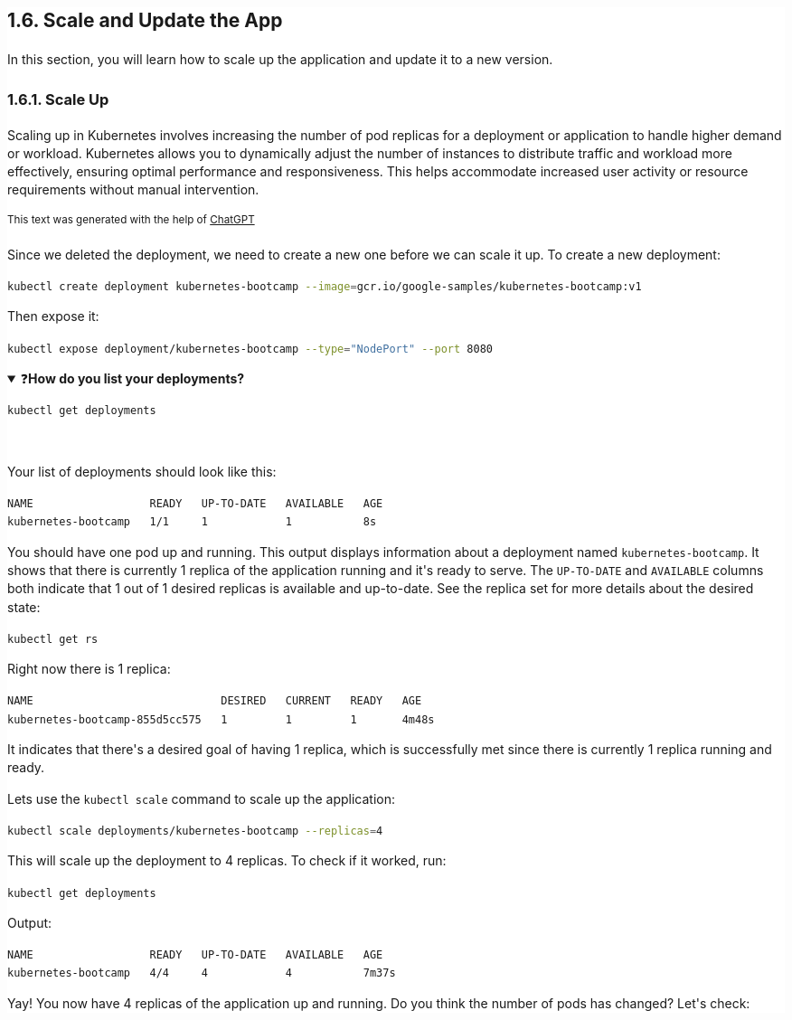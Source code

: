 ## 1.6. Scale and Update the App
In this section, you will learn how to scale up the application and update it to a new version.

### 1.6.1. Scale Up
Scaling up in Kubernetes involves increasing the number of pod replicas for a deployment or application to handle higher demand or workload. Kubernetes allows you to dynamically adjust the number of instances to distribute traffic and workload more effectively, ensuring optimal performance and responsiveness. This helps accommodate increased user activity or resource requirements without manual intervention.

<sup> This text was generated with the help of [ChatGPT](https://chat.openai.com/)</sup> 

Since we deleted the deployment, we need to create a new one before we can scale it up. To create a new deployment:
```bash
kubectl create deployment kubernetes-bootcamp --image=gcr.io/google-samples/kubernetes-bootcamp:v1
```
Then expose it:
```bash
kubectl expose deployment/kubernetes-bootcamp --type="NodePort" --port 8080
```
<details open markdown="block">
<summary>❓<b>How do you list your deployments?</b></summary>

```bash
kubectl get deployments
```

</details>
<br>

Your list of deployments should look like this:
```bash
NAME                  READY   UP-TO-DATE   AVAILABLE   AGE
kubernetes-bootcamp   1/1     1            1           8s
```

You should have one pod up and running.
This output displays information about a deployment named `kubernetes-bootcamp`. It shows that there is currently 1 replica of the application running and it's ready to serve. The `UP-TO-DATE` and `AVAILABLE` columns both indicate that 1 out of 1 desired replicas is available and up-to-date. See the replica set for more details about the desired state:
```bash
kubectl get rs
```
Right now there is 1 replica:
```bash
NAME                             DESIRED   CURRENT   READY   AGE
kubernetes-bootcamp-855d5cc575   1         1         1       4m48s
```
It indicates that there's a desired goal of having 1 replica, which is successfully met since there is currently 1 replica running and ready.

Lets use the `kubectl scale` command to scale up the application:
```bash
kubectl scale deployments/kubernetes-bootcamp --replicas=4
```
This will scale up the deployment to 4 replicas. To check if it worked, run:
```bash
kubectl get deployments
```
Output:
```bash
NAME                  READY   UP-TO-DATE   AVAILABLE   AGE
kubernetes-bootcamp   4/4     4            4           7m37s
```
Yay! You now have 4 replicas of the application up and running. Do you think the number of pods has changed? Let's check:
```bash
```